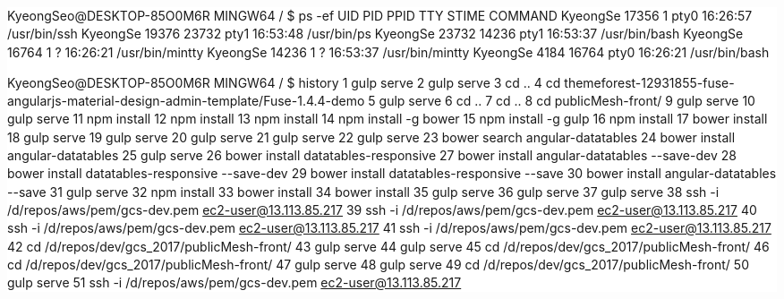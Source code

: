 
KyeongSeo@DESKTOP-85O0M6R MINGW64 /
$ ps -ef
     UID     PID    PPID  TTY        STIME COMMAND
KyeongSe   17356       1 pty0     16:26:57 /usr/bin/ssh
KyeongSe   19376   23732 pty1     16:53:48 /usr/bin/ps
KyeongSe   23732   14236 pty1     16:53:37 /usr/bin/bash
KyeongSe   16764       1 ?        16:26:21 /usr/bin/mintty
KyeongSe   14236       1 ?        16:53:37 /usr/bin/mintty
KyeongSe    4184   16764 pty0     16:26:21 /usr/bin/bash <defunct>

KyeongSeo@DESKTOP-85O0M6R MINGW64 /
$ history
    1  gulp serve
    2  gulp serve
    3  cd ..
    4  cd themeforest-12931855-fuse-angularjs-material-design-admin-template/Fuse-1.4.4-demo
    5  gulp serve
    6  cd ..
    7  cd ..
    8  cd publicMesh-front/
    9  gulp serve
   10  gulp serve
   11  npm install
   12  npm install
   13  npm install
   14  npm install -g bower
   15  npm install -g gulp
   16  npm install
   17  bower install
   18  gulp serve
   19  gulp serve
   20  gulp serve
   21  gulp serve
   22  gulp serve
   23  bower search angular-datatables
   24  bower install angular-datatables
   25  gulp serve
   26  bower install datatables-responsive
   27  bower install angular-datatables --save-dev
   28  bower install datatables-responsive --save-dev
   29  bower install datatables-responsive --save
   30  bower install angular-datatables --save
   31  gulp serve
   32  npm install
   33  bower install
   34  bower install
   35  gulp serve
   36  gulp serve
   37  gulp serve
   38  ssh -i /d/repos/aws/pem/gcs-dev.pem ec2-user@13.113.85.217
   39  ssh -i /d/repos/aws/pem/gcs-dev.pem ec2-user@13.113.85.217
   40  ssh -i /d/repos/aws/pem/gcs-dev.pem ec2-user@13.113.85.217
   41  ssh -i /d/repos/aws/pem/gcs-dev.pem ec2-user@13.113.85.217
   42  cd /d/repos/dev/gcs_2017/publicMesh-front/
   43  gulp serve
   44  gulp serve
   45  cd /d/repos/dev/gcs_2017/publicMesh-front/
   46  cd /d/repos/dev/gcs_2017/publicMesh-front/
   47  gulp serve
   48  gulp serve
   49  cd /d/repos/dev/gcs_2017/publicMesh-front/
   50  gulp serve
   51  ssh -i /d/repos/aws/pem/gcs-dev.pem ec2-user@13.113.85.217